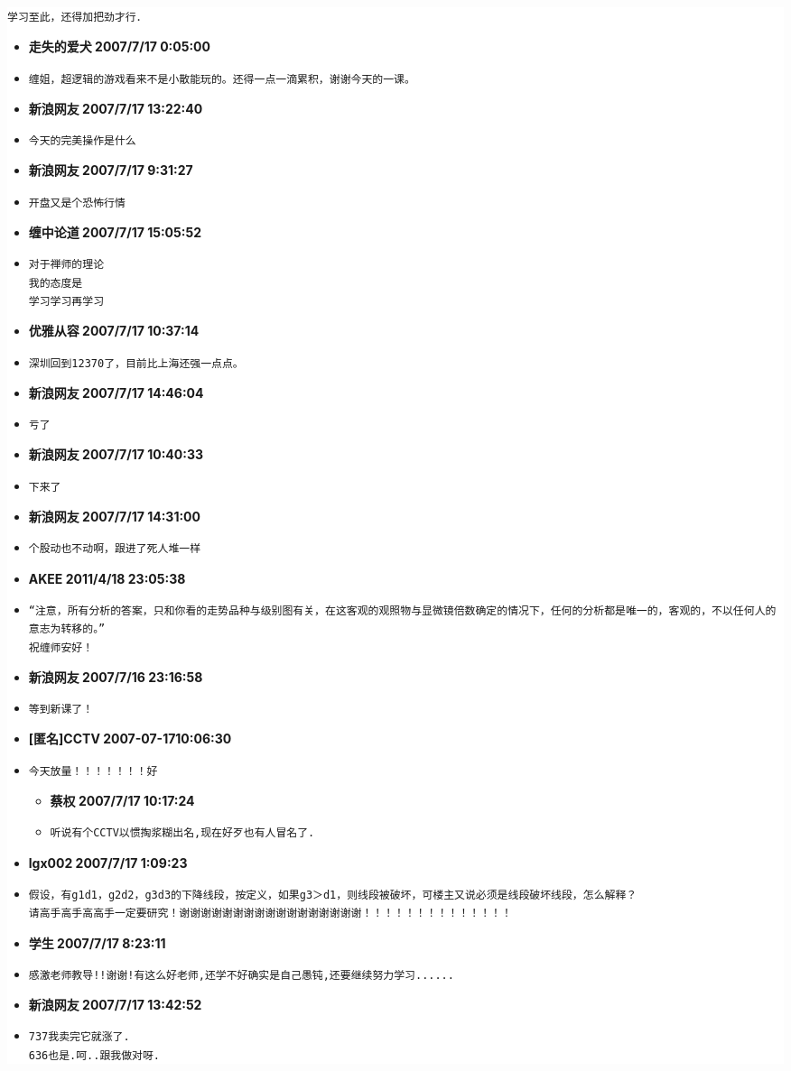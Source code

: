   ```
  学习至此，还得加把劲才行．
  ```
- **走失的爱犬 2007/7/17 0:05:00**
- ```
  缠姐，超逻辑的游戏看来不是小散能玩的。还得一点一滴累积，谢谢今天的一课。
  ```
- **新浪网友 2007/7/17 13:22:40**
- ```
  今天的完美操作是什么
  ```
- **新浪网友 2007/7/17 9:31:27**
- ```
  开盘又是个恐怖行情
  ```
- **缠中论道 2007/7/17 15:05:52**
- ```
  对于禅师的理论
  我的态度是
  学习学习再学习
  ```
- **优雅从容 2007/7/17 10:37:14**
- ```
  深圳回到12370了，目前比上海还强一点点。
  ```
- **新浪网友 2007/7/17 14:46:04**
- ```
  亏了
  ```
- **新浪网友 2007/7/17 10:40:33**
- ```
  下来了
  ```
- **新浪网友 2007/7/17 14:31:00**
- ```
  个股动也不动啊，跟进了死人堆一样
  ```
- **AKEE 2011/4/18 23:05:38**
- ```
  “注意，所有分析的答案，只和你看的走势品种与级别图有关，在这客观的观照物与显微镜倍数确定的情况下，任何的分析都是唯一的，客观的，不以任何人的意志为转移的。”
  祝缠师安好！
  ```
- **新浪网友 2007/7/16 23:16:58**
- ```
  等到新课了！
  ```
- **[匿名]CCTV 2007-07-1710:06:30**
- ```
  今天放量！！！！！！！好
  ```
   - **蔡权 2007/7/17 10:17:24**
   - ```
     听说有个CCTV以惯掏浆糊出名,现在好歹也有人冒名了.
     ```
- **lgx002 2007/7/17 1:09:23**
- ```
  假设，有g1d1，g2d2，g3d3的下降线段，按定义，如果g3＞d1，则线段被破坏，可楼主又说必须是线段破坏线段，怎么解释？
  请高手高手高高手一定要研究！谢谢谢谢谢谢谢谢谢谢谢谢谢谢谢谢谢！！！！！！！！！！！！！！
  ```
- **学生 2007/7/17 8:23:11**
- ```
  感激老师教导!!谢谢!有这么好老师,还学不好确实是自己愚钝,还要继续努力学习......
  ```
- **新浪网友 2007/7/17 13:42:52**
- ```
  737我卖完它就涨了.
  636也是.呵..跟我做对呀.
  ```